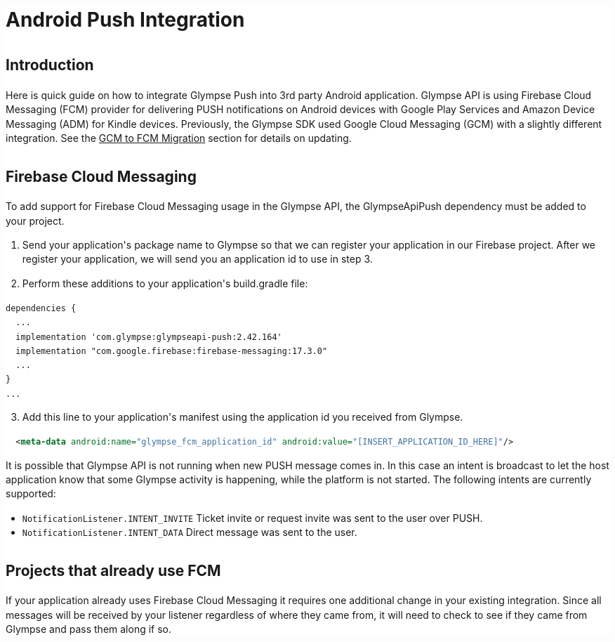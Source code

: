 # Android Push Integration

## Introduction

Here is quick guide on how to integrate Glympse Push into 3rd party Android application. Glympse API is using Firebase Cloud Messaging (FCM) provider for delivering PUSH notifications on Android devices with Google Play Services and Amazon Device Messaging (ADM) for Kindle devices. Previously, the Glympse SDK used Google Cloud Messaging (GCM) with a slightly different integration. See the [GCM to FCM Migration](/docs/core/client-sdk/guides/common/android-push#gcm-to-fcm-migration) section for details on updating.

## Firebase Cloud Messaging

To add support for Firebase Cloud Messaging usage in the Glympse API, the GlympseApiPush dependency must be added to your project.

1. Send your application's package name to Glympse so that we can register your application in our Firebase project. After we register your application, we will send you an application id to use in step 3.

2. Perform these additions to your application's build.gradle file:
```
dependencies {
  ...
  implementation 'com.glympse:glympseapi-push:2.42.164'
  implementation "com.google.firebase:firebase-messaging:17.3.0"
  ...
}
...
```

3. Add this line to your application's manifest using the application id you received from Glympse.
```xml
  <meta-data android:name="glympse_fcm_application_id" android:value="[INSERT_APPLICATION_ID_HERE]"/>
```

It is possible that Glympse API is not running when new PUSH message comes in. In this case an intent is broadcast to let the host application know that some Glympse activity is happening, while the platform is not started. The following intents are currently supported:

- `NotificationListener.INTENT_INVITE`
	Ticket invite or request invite was sent to the user over PUSH.
- `NotificationListener.INTENT_DATA`
	Direct message was sent to the user.
	
## Projects that already use FCM

If your application already uses Firebase Cloud Messaging it requires one additional change in your existing integration. Since all messages will be received by your listener regardless of where they came from, it will need to check to see if they came from Glympse and pass them along if so. 

